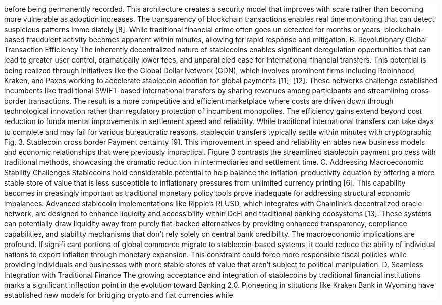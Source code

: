 before being permanently recorded. This architecture creates a
 security model that improves with scale rather than becoming
 more vulnerable as adoption increases.
 The transparency of blockchain transactions enables real
time monitoring that can detect suspicious patterns imme
diately [8]. While traditional financial crime often goes un
detected for months or years, blockchain-based fraudulent
 activity becomes apparent within minutes, allowing for rapid
 response and mitigation.
 B. Revolutionary Global Transaction Efficiency
 The inherently decentralized nature of stablecoins enables
 significant deregulation opportunities that can lead to greater
 user control, dramatically lower fees, and unparalleled ease
 for international financial transfers. This potential is being
 realized through initiatives like the Global Dollar Network
 (GDN), which involves prominent firms including Robinhood,
 Kraken, and Paxos working to accelerate stablecoin adoption
 for global payments [11], [12].
 These networks challenge established incumbents like tradi
tional SWIFT-based international transfers by sharing revenues
 among participants and streamlining cross-border transactions.
 The result is a more competitive and efficient marketplace
 where costs are driven down through technological innovation
 rather than regulatory protection of incumbent monopolies.
 The efficiency gains extend beyond cost reduction to funda
mental improvements in settlement speed and reliability. While
 traditional international transfers can take days to complete
 and may fail for various bureaucratic reasons, stablecoin
 transfers typically settle within minutes with cryptographic
 Fig. 3. Stablecoin cross border Payment
 certainty [9]. This improvement in speed and reliability en
ables new business models and economic relationships that
 were previously impractical.
 Figure 3 contrasts the streamlined stablecoin payment pro
cess with traditional methods, showcasing the dramatic reduc
tion in intermediaries and settlement time.
 C. Addressing Macroeconomic Stability Challenges
 Stablecoins hold considerable potential to help balance the
 inflation-productivity equation by offering a more stable store
 of value that is less susceptible to inflationary pressures from
 unlimited currency printing [6]. This capability becomes in
creasingly important as traditional monetary policy tools prove
 inadequate for addressing structural economic imbalances.
 Advanced stablecoin implementations like Ripple’s
 RLUSD, which integrates with Chainlink’s decentralized
 oracle network, are designed to enhance liquidity and
 accessibility within DeFi and traditional banking ecosystems
 [13]. These systems can potentially draw liquidity
 away from purely fiat-backed alternatives by providing
 enhanced transparency, compliance capabilities, and stability
 mechanisms that don’t rely solely on central bank credibility.
 The macroeconomic implications are profound. If signifi
cant portions of global commerce migrate to stablecoin-based
systems, it could reduce the ability of individual nations to
 export inflation through monetary expansion. This constraint
 could force more responsible fiscal policies while providing
 individuals and businesses with more stable stores of value
 that aren’t subject to political manipulation.
 D. Seamless Integration with Traditional Finance
 The growing acceptance and integration of stablecoins by
 traditional financial institutions marks a significant inflection
 point in the evolution toward Banking 2.0. Pioneering in
stitutions like Kraken Bank in Wyoming have established
 new models for bridging crypto and fiat currencies while